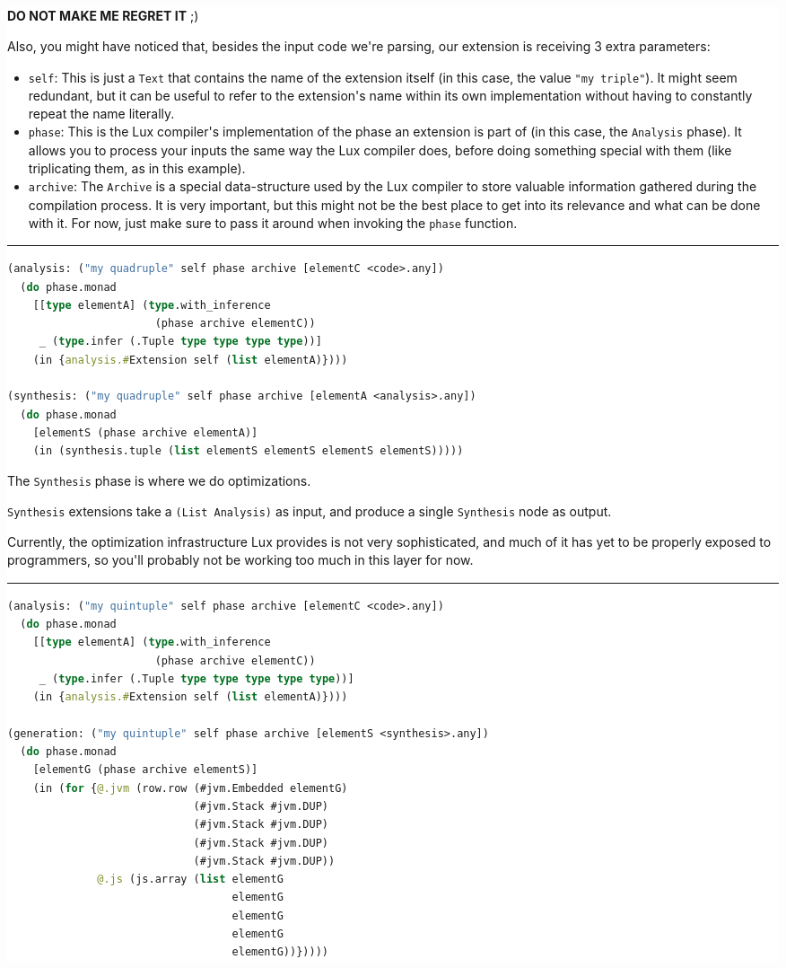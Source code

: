 **DO NOT MAKE ME REGRET IT** ;)

Also, you might have noticed that, besides the input code we're parsing, our extension is receiving 3 extra parameters:

* `self`: This is just a `Text` that contains the name of the extension itself (in this case, the value `"my triple"`). It might seem redundant, but it can be useful to refer to the extension's name within its own implementation without having to constantly repeat the name literally.
* `phase`: This is the Lux compiler's implementation of the phase an extension is part of (in this case, the `Analysis` phase). It allows you to process your inputs the same way the Lux compiler does, before doing something special with them (like triplicating them, as in this example).
* `archive`: The `Archive` is a special data-structure used by the Lux compiler to store valuable information gathered during the compilation process. It is very important, but this might not be the best place to get into its relevance and what can be done with it. For now, just make sure to pass it around when invoking the `phase` function.

---

```clojure
(analysis: ("my quadruple" self phase archive [elementC <code>.any])
  (do phase.monad
    [[type elementA] (type.with_inference
                       (phase archive elementC))
     _ (type.infer (.Tuple type type type type))]
    (in {analysis.#Extension self (list elementA)})))

(synthesis: ("my quadruple" self phase archive [elementA <analysis>.any])
  (do phase.monad
    [elementS (phase archive elementA)]
    (in (synthesis.tuple (list elementS elementS elementS elementS)))))
```

The `Synthesis` phase is where we do optimizations.

`Synthesis` extensions take a `(List Analysis)` as input, and produce a single `Synthesis` node as output.

Currently, the optimization infrastructure Lux provides is not very sophisticated, and much of it has yet to be properly exposed to programmers, so you'll probably not be working too much in this layer for now.

---

```clojure
(analysis: ("my quintuple" self phase archive [elementC <code>.any])
  (do phase.monad
    [[type elementA] (type.with_inference
                       (phase archive elementC))
     _ (type.infer (.Tuple type type type type type))]
    (in {analysis.#Extension self (list elementA)})))

(generation: ("my quintuple" self phase archive [elementS <synthesis>.any])
  (do phase.monad
    [elementG (phase archive elementS)]
    (in (for {@.jvm (row.row (#jvm.Embedded elementG)
                             (#jvm.Stack #jvm.DUP)
                             (#jvm.Stack #jvm.DUP)
                             (#jvm.Stack #jvm.DUP)
                             (#jvm.Stack #jvm.DUP))
              @.js (js.array (list elementG
                                   elementG
                                   elementG
                                   elementG
                                   elementG))}))))
```
